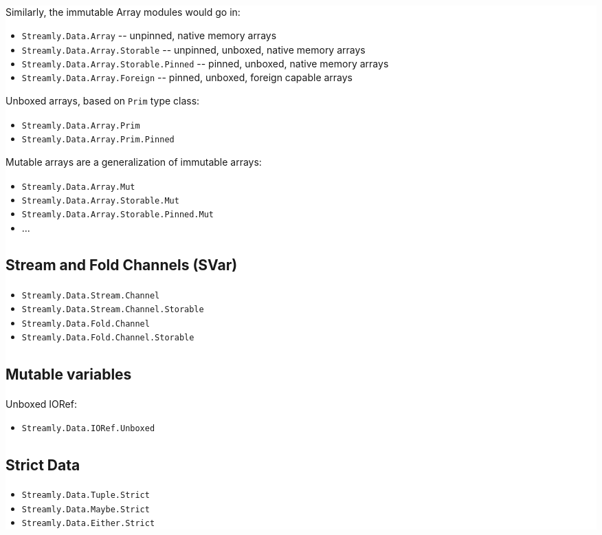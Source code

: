 Similarly, the immutable Array modules would go in:

* `Streamly.Data.Array`                  -- unpinned, native memory arrays
* `Streamly.Data.Array.Storable`         -- unpinned, unboxed, native memory arrays
* `Streamly.Data.Array.Storable.Pinned`  -- pinned, unboxed, native memory arrays
* `Streamly.Data.Array.Foreign` -- pinned, unboxed, foreign capable arrays

Unboxed arrays, based on `Prim` type class:

* `Streamly.Data.Array.Prim`
* `Streamly.Data.Array.Prim.Pinned`

Mutable arrays are a generalization of immutable arrays:

* `Streamly.Data.Array.Mut`
* `Streamly.Data.Array.Storable.Mut`
* `Streamly.Data.Array.Storable.Pinned.Mut`
* ...

## Stream and Fold Channels (SVar)

* `Streamly.Data.Stream.Channel`
* `Streamly.Data.Stream.Channel.Storable`
* `Streamly.Data.Fold.Channel`
* `Streamly.Data.Fold.Channel.Storable`

## Mutable variables

Unboxed IORef:

* `Streamly.Data.IORef.Unboxed`

## Strict Data

* `Streamly.Data.Tuple.Strict`
* `Streamly.Data.Maybe.Strict`
* `Streamly.Data.Either.Strict`
